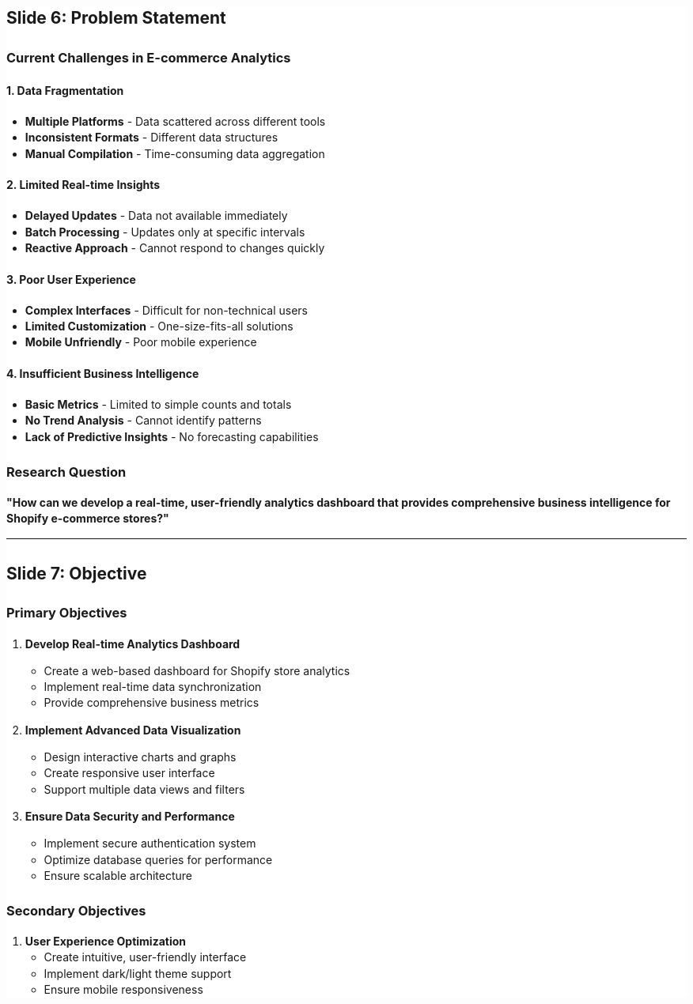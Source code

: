 
## **Slide 6: Problem Statement**
### **Current Challenges in E-commerce Analytics**

#### **1. Data Fragmentation**
- **Multiple Platforms** - Data scattered across different tools
- **Inconsistent Formats** - Different data structures
- **Manual Compilation** - Time-consuming data aggregation

#### **2. Limited Real-time Insights**
- **Delayed Updates** - Data not available immediately
- **Batch Processing** - Updates only at specific intervals
- **Reactive Approach** - Cannot respond to changes quickly

#### **3. Poor User Experience**
- **Complex Interfaces** - Difficult for non-technical users
- **Limited Customization** - One-size-fits-all solutions
- **Mobile Unfriendly** - Poor mobile experience

#### **4. Insufficient Business Intelligence**
- **Basic Metrics** - Limited to simple counts and totals
- **No Trend Analysis** - Cannot identify patterns
- **Lack of Predictive Insights** - No forecasting capabilities

### **Research Question**
**"How can we develop a real-time, user-friendly analytics dashboard that provides comprehensive business intelligence for Shopify e-commerce stores?"**

---

## **Slide 7: Objective**
### **Primary Objectives**
1. **Develop Real-time Analytics Dashboard**
   - Create a web-based dashboard for Shopify store analytics
   - Implement real-time data synchronization
   - Provide comprehensive business metrics

2. **Implement Advanced Data Visualization**
   - Design interactive charts and graphs
   - Create responsive user interface
   - Support multiple data views and filters

3. **Ensure Data Security and Performance**
   - Implement secure authentication system
   - Optimize database queries for performance
   - Ensure scalable architecture

### **Secondary Objectives**
1. **User Experience Optimization**
   - Create intuitive, user-friendly interface
   - Implement dark/light theme support
   - Ensure mobile responsiveness
